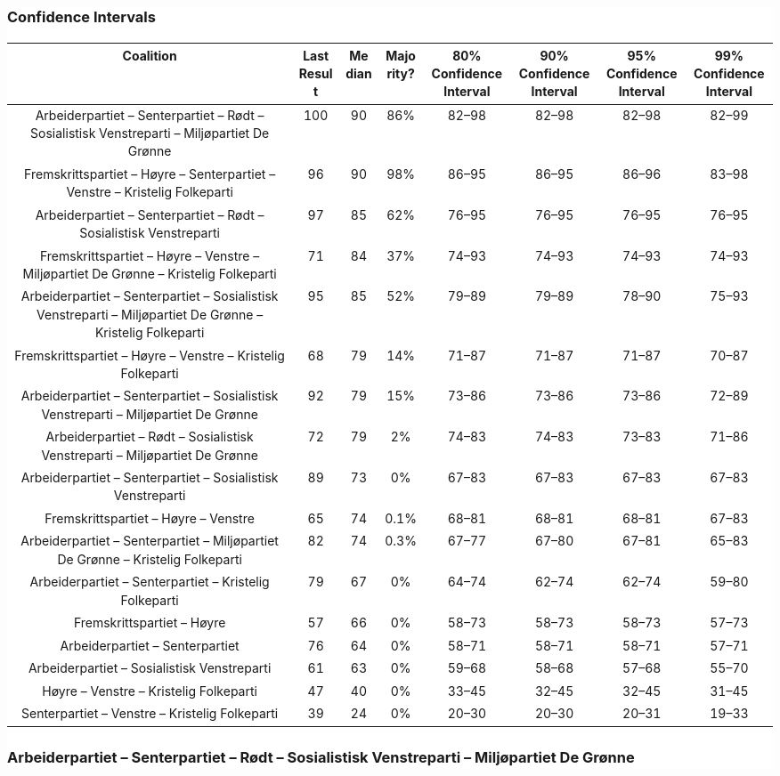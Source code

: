 ### Confidence Intervals

| Coalition | Last Result | Median | Majority? | 80% Confidence Interval | 90% Confidence Interval | 95% Confidence Interval | 99% Confidence Interval |
|:---------:|:-----------:|:------:|:---------:|:-----------------------:|:-----------------------:|:-----------------------:|:-----------------------:|
| Arbeiderpartiet – Senterpartiet – Rødt – Sosialistisk Venstreparti – Miljøpartiet De Grønne | 100 | 90 | 86% | 82–98 | 82–98 | 82–98 | 82–99 |
| Fremskrittspartiet – Høyre – Senterpartiet – Venstre – Kristelig Folkeparti | 96 | 90 | 98% | 86–95 | 86–95 | 86–96 | 83–98 |
| Arbeiderpartiet – Senterpartiet – Rødt – Sosialistisk Venstreparti | 97 | 85 | 62% | 76–95 | 76–95 | 76–95 | 76–95 |
| Fremskrittspartiet – Høyre – Venstre – Miljøpartiet De Grønne – Kristelig Folkeparti | 71 | 84 | 37% | 74–93 | 74–93 | 74–93 | 74–93 |
| Arbeiderpartiet – Senterpartiet – Sosialistisk Venstreparti – Miljøpartiet De Grønne – Kristelig Folkeparti | 95 | 85 | 52% | 79–89 | 79–89 | 78–90 | 75–93 |
| Fremskrittspartiet – Høyre – Venstre – Kristelig Folkeparti | 68 | 79 | 14% | 71–87 | 71–87 | 71–87 | 70–87 |
| Arbeiderpartiet – Senterpartiet – Sosialistisk Venstreparti – Miljøpartiet De Grønne | 92 | 79 | 15% | 73–86 | 73–86 | 73–86 | 72–89 |
| Arbeiderpartiet – Rødt – Sosialistisk Venstreparti – Miljøpartiet De Grønne | 72 | 79 | 2% | 74–83 | 74–83 | 73–83 | 71–86 |
| Arbeiderpartiet – Senterpartiet – Sosialistisk Venstreparti | 89 | 73 | 0% | 67–83 | 67–83 | 67–83 | 67–83 |
| Fremskrittspartiet – Høyre – Venstre | 65 | 74 | 0.1% | 68–81 | 68–81 | 68–81 | 67–83 |
| Arbeiderpartiet – Senterpartiet – Miljøpartiet De Grønne – Kristelig Folkeparti | 82 | 74 | 0.3% | 67–77 | 67–80 | 67–81 | 65–83 |
| Arbeiderpartiet – Senterpartiet – Kristelig Folkeparti | 79 | 67 | 0% | 64–74 | 62–74 | 62–74 | 59–80 |
| Fremskrittspartiet – Høyre | 57 | 66 | 0% | 58–73 | 58–73 | 58–73 | 57–73 |
| Arbeiderpartiet – Senterpartiet | 76 | 64 | 0% | 58–71 | 58–71 | 58–71 | 57–71 |
| Arbeiderpartiet – Sosialistisk Venstreparti | 61 | 63 | 0% | 59–68 | 58–68 | 57–68 | 55–70 |
| Høyre – Venstre – Kristelig Folkeparti | 47 | 40 | 0% | 33–45 | 32–45 | 32–45 | 31–45 |
| Senterpartiet – Venstre – Kristelig Folkeparti | 39 | 24 | 0% | 20–30 | 20–30 | 20–31 | 19–33 |

### Arbeiderpartiet – Senterpartiet – Rødt – Sosialistisk Venstreparti – Miljøpartiet De Grønne
